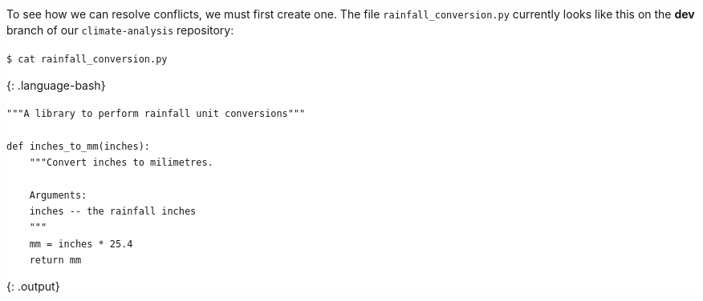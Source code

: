 To see how we can resolve conflicts,
we must first create one.
The file `rainfall_conversion.py` currently looks like this
on the **dev** branch of our `climate-analysis` repository:

~~~
$ cat rainfall_conversion.py
~~~
{: .language-bash}

~~~
"""A library to perform rainfall unit conversions"""

def inches_to_mm(inches):
    """Convert inches to milimetres.

    Arguments:
    inches -- the rainfall inches
    """
    mm = inches * 25.4
    return mm
~~~
{: .output}

